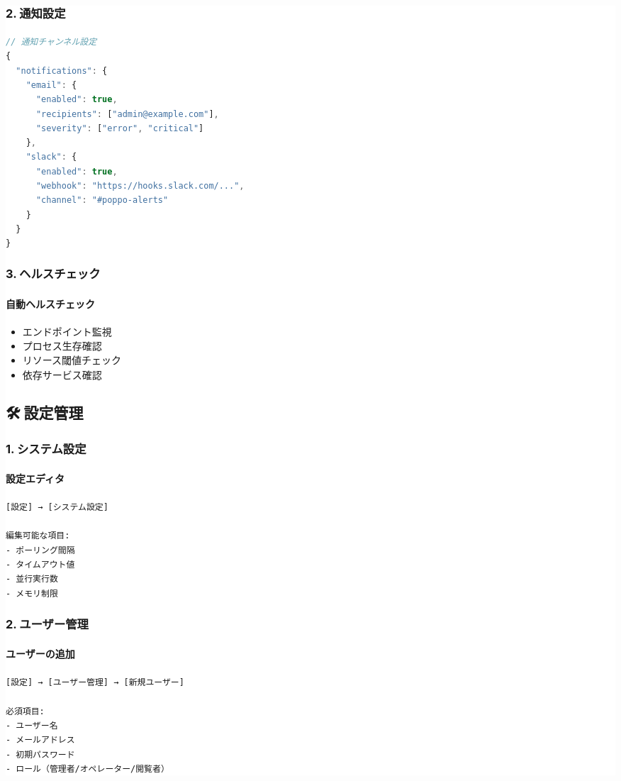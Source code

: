 ### 2. 通知設定

```javascript
// 通知チャンネル設定
{
  "notifications": {
    "email": {
      "enabled": true,
      "recipients": ["admin@example.com"],
      "severity": ["error", "critical"]
    },
    "slack": {
      "enabled": true,
      "webhook": "https://hooks.slack.com/...",
      "channel": "#poppo-alerts"
    }
  }
}
```

### 3. ヘルスチェック

#### 自動ヘルスチェック
- エンドポイント監視
- プロセス生存確認
- リソース閾値チェック
- 依存サービス確認

## 🛠️ 設定管理

### 1. システム設定

#### 設定エディタ
```
[設定] → [システム設定]

編集可能な項目:
- ポーリング間隔
- タイムアウト値
- 並行実行数
- メモリ制限
```

### 2. ユーザー管理

#### ユーザーの追加
```
[設定] → [ユーザー管理] → [新規ユーザー]

必須項目:
- ユーザー名
- メールアドレス
- 初期パスワード
- ロール（管理者/オペレーター/閲覧者）
```
